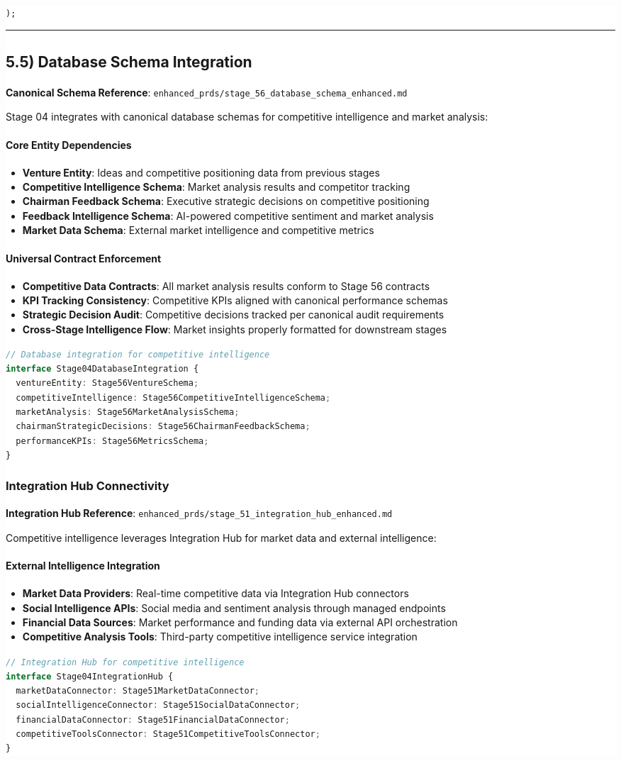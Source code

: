 ```tsx
);
```

---

## 5.5) Database Schema Integration

**Canonical Schema Reference**: `enhanced_prds/stage_56_database_schema_enhanced.md`

Stage 04 integrates with canonical database schemas for competitive intelligence and market analysis:

#### Core Entity Dependencies
- **Venture Entity**: Ideas and competitive positioning data from previous stages
- **Competitive Intelligence Schema**: Market analysis results and competitor tracking
- **Chairman Feedback Schema**: Executive strategic decisions on competitive positioning
- **Feedback Intelligence Schema**: AI-powered competitive sentiment and market analysis
- **Market Data Schema**: External market intelligence and competitive metrics

#### Universal Contract Enforcement
- **Competitive Data Contracts**: All market analysis results conform to Stage 56 contracts
- **KPI Tracking Consistency**: Competitive KPIs aligned with canonical performance schemas
- **Strategic Decision Audit**: Competitive decisions tracked per canonical audit requirements
- **Cross-Stage Intelligence Flow**: Market insights properly formatted for downstream stages

```typescript
// Database integration for competitive intelligence
interface Stage04DatabaseIntegration {
  ventureEntity: Stage56VentureSchema;
  competitiveIntelligence: Stage56CompetitiveIntelligenceSchema;
  marketAnalysis: Stage56MarketAnalysisSchema;
  chairmanStrategicDecisions: Stage56ChairmanFeedbackSchema;
  performanceKPIs: Stage56MetricsSchema;
}
```

### Integration Hub Connectivity

**Integration Hub Reference**: `enhanced_prds/stage_51_integration_hub_enhanced.md`

Competitive intelligence leverages Integration Hub for market data and external intelligence:

#### External Intelligence Integration
- **Market Data Providers**: Real-time competitive data via Integration Hub connectors
- **Social Intelligence APIs**: Social media and sentiment analysis through managed endpoints
- **Financial Data Sources**: Market performance and funding data via external API orchestration
- **Competitive Analysis Tools**: Third-party competitive intelligence service integration

```typescript
// Integration Hub for competitive intelligence
interface Stage04IntegrationHub {
  marketDataConnector: Stage51MarketDataConnector;
  socialIntelligenceConnector: Stage51SocialDataConnector;
  financialDataConnector: Stage51FinancialDataConnector;
  competitiveToolsConnector: Stage51CompetitiveToolsConnector;
}
```
